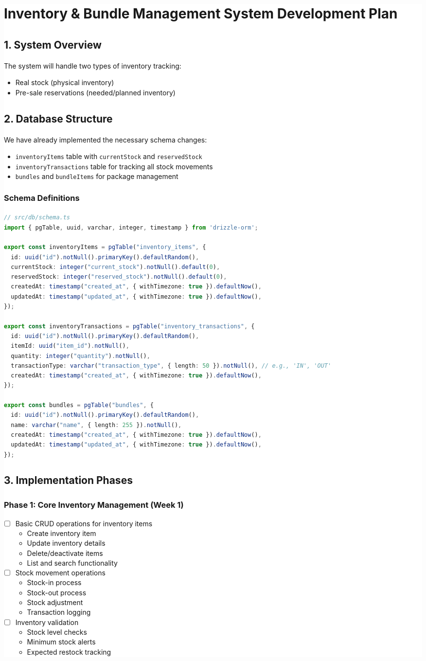 # Inventory & Bundle Management System Development Plan

## 1. System Overview
The system will handle two types of inventory tracking:
- Real stock (physical inventory)
- Pre-sale reservations (needed/planned inventory)

## 2. Database Structure
We have already implemented the necessary schema changes:
- `inventoryItems` table with `currentStock` and `reservedStock`
- `inventoryTransactions` table for tracking all stock movements
- `bundles` and `bundleItems` for package management

### Schema Definitions
```typescript
// src/db/schema.ts
import { pgTable, uuid, varchar, integer, timestamp } from 'drizzle-orm';

export const inventoryItems = pgTable("inventory_items", {
  id: uuid("id").notNull().primaryKey().defaultRandom(),
  currentStock: integer("current_stock").notNull().default(0),
  reservedStock: integer("reserved_stock").notNull().default(0),
  createdAt: timestamp("created_at", { withTimezone: true }).defaultNow(),
  updatedAt: timestamp("updated_at", { withTimezone: true }).defaultNow(),
});

export const inventoryTransactions = pgTable("inventory_transactions", {
  id: uuid("id").notNull().primaryKey().defaultRandom(),
  itemId: uuid("item_id").notNull(),
  quantity: integer("quantity").notNull(),
  transactionType: varchar("transaction_type", { length: 50 }).notNull(), // e.g., 'IN', 'OUT'
  createdAt: timestamp("created_at", { withTimezone: true }).defaultNow(),
});

export const bundles = pgTable("bundles", {
  id: uuid("id").notNull().primaryKey().defaultRandom(),
  name: varchar("name", { length: 255 }).notNull(),
  createdAt: timestamp("created_at", { withTimezone: true }).defaultNow(),
  updatedAt: timestamp("updated_at", { withTimezone: true }).defaultNow(),
});
```

## 3. Implementation Phases

### Phase 1: Core Inventory Management (Week 1)
- [ ] Basic CRUD operations for inventory items
  - Create inventory item
  - Update inventory details
  - Delete/deactivate items
  - List and search functionality
- [ ] Stock movement operations
  - Stock-in process
  - Stock-out process
  - Stock adjustment
  - Transaction logging
- [ ] Inventory validation
  - Stock level checks
  - Minimum stock alerts
  - Expected restock tracking
